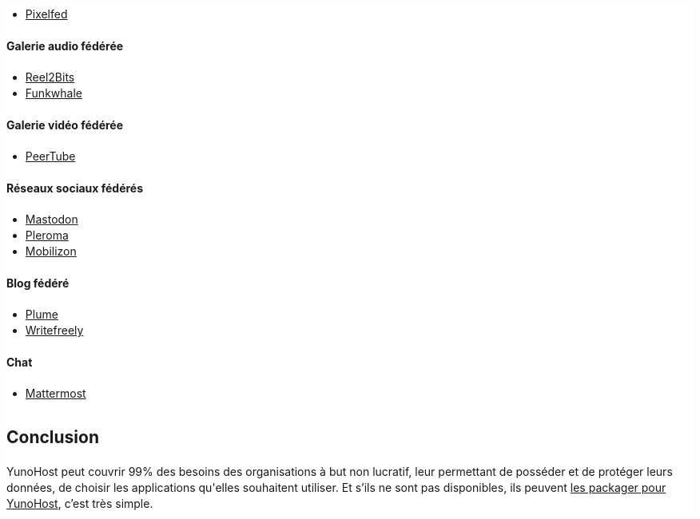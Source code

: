 - [Pixelfed](https://github.com/YunoHost-Apps/pixelfed_ynh)

#### Galerie audio fédérée

- [Reel2Bits](https://github.com/YunoHost-Apps/reel2bits_ynh)
- [Funkwhale](https://github.com/YunoHost-Apps/funkwhale_ynh)

#### Galerie vidéo fédérée

- [PeerTube](https://github.com/YunoHost-Apps/peertube_ynh)

#### Réseaux sociaux fédérés

- [Mastodon](https://github.com/YunoHost-Apps/mastodon_ynh)
- [Pleroma](https://github.com/YunoHost-Apps/pleroma_ynh)
- [Mobilizon](https://github.com/YunoHost-Apps/mobilizon_ynh)

#### Blog fédéré

- [Plume](https://github.com/YunoHost-Apps/plume_ynh)
- [Writefreely](https://github.com/YunoHost-Apps/writefreely_ynh)

#### Chat

- [Mattermost](https://github.com/YunoHost-Apps/mattermost_ynh)

## Conclusion

YunoHost peut couvrir 99% des besoins des organisations à but non lucratif, leur permettant de posséder et de protéger leurs données, de choisir les applications qu'elles souhaitent utiliser.
Et s’ils ne sont pas disponibles, ils peuvent [les packager pour YunoHost](/contributordoc), c’est très simple.
